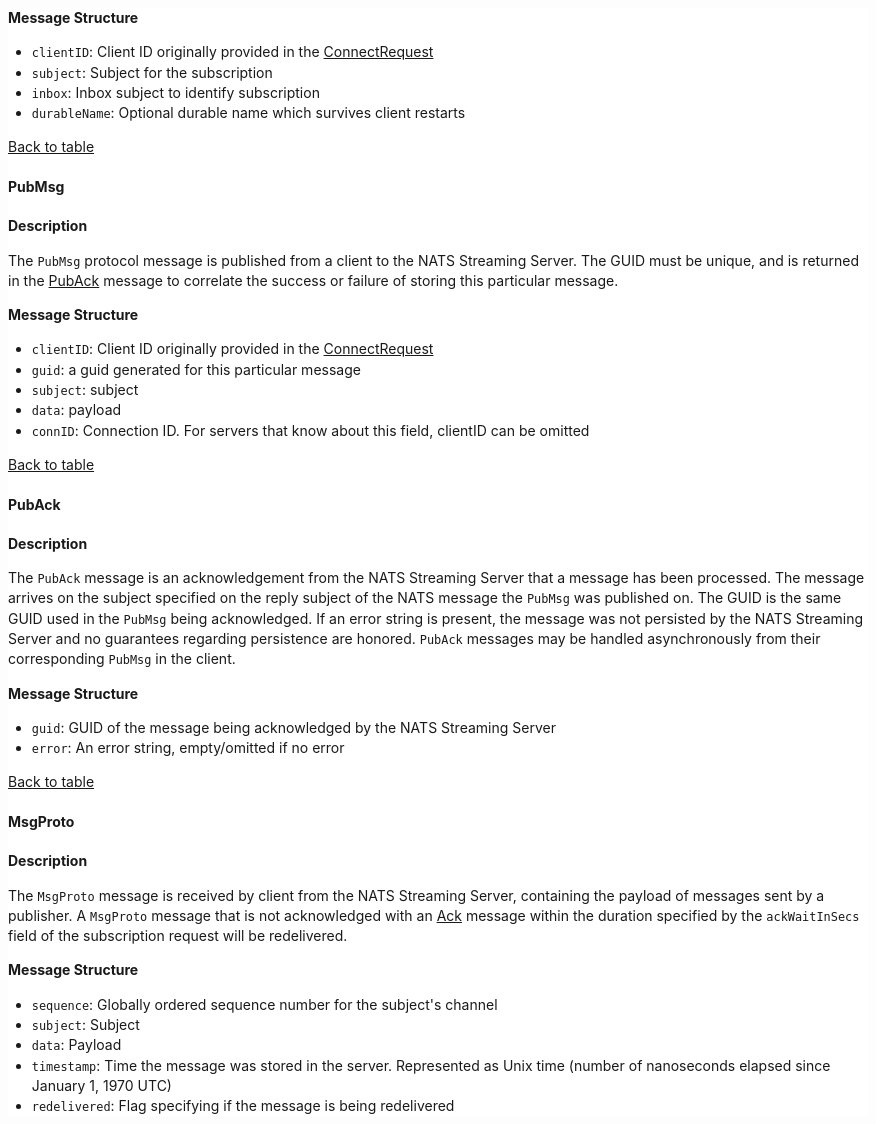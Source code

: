 **Message Structure**

* `clientID`: Client ID originally provided in the [ConnectRequest](protocol.md#connectrequest)
* `subject`: Subject for the subscription
* `inbox`: Inbox subject to identify subscription
* `durableName`: Optional durable name which survives client restarts

[Back to table](protocol.md#protocols)

#### PubMsg

**Description**

The `PubMsg` protocol message is published from a client to the NATS Streaming Server. The GUID must be unique, and is returned in the [PubAck](protocol.md#puback) message to correlate the success or failure of storing this particular message.

**Message Structure**

* `clientID`: Client ID originally provided in the [ConnectRequest](protocol.md#connectrequest)
* `guid`: a guid generated for this particular message
* `subject`: subject
* `data`: payload
* `connID`: Connection ID. For servers that know about this field, clientID can be omitted

[Back to table](protocol.md#protocols)

#### PubAck

**Description**

The `PubAck` message is an acknowledgement from the NATS Streaming Server that a message has been processed. The message arrives on the subject specified on the reply subject of the NATS message the `PubMsg` was published on. The GUID is the same GUID used in the `PubMsg` being acknowledged. If an error string is present, the message was not persisted by the NATS Streaming Server and no guarantees regarding persistence are honored. `PubAck` messages may be handled asynchronously from their corresponding `PubMsg` in the client.

**Message Structure**

* `guid`: GUID of the message being acknowledged by the NATS Streaming Server
* `error`: An error string, empty/omitted if no error

[Back to table](protocol.md#protocols)

#### MsgProto

**Description**

The `MsgProto` message is received by client from the NATS Streaming Server, containing the payload of messages sent by a publisher. A `MsgProto` message that is not acknowledged with an [Ack](protocol.md#ack) message within the duration specified by the `ackWaitInSecs` field of the subscription request will be redelivered.

**Message Structure**

* `sequence`: Globally ordered sequence number for the subject's channel
* `subject`: Subject
* `data`: Payload
* `timestamp`: Time the message was stored in the server. Represented as Unix time \(number of nanoseconds elapsed since January 1, 1970 UTC\)
* `redelivered`: Flag specifying if the message is being redelivered
